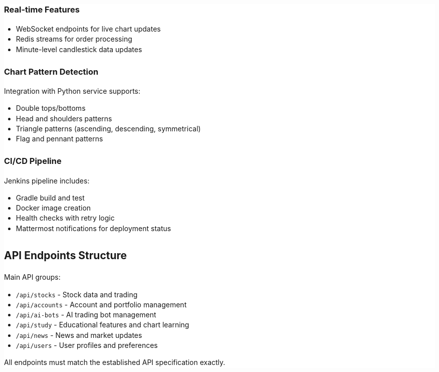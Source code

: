 ### Real-time Features
- WebSocket endpoints for live chart updates
- Redis streams for order processing
- Minute-level candlestick data updates

### Chart Pattern Detection
Integration with Python service supports:
- Double tops/bottoms
- Head and shoulders patterns
- Triangle patterns (ascending, descending, symmetrical)
- Flag and pennant patterns

### CI/CD Pipeline
Jenkins pipeline includes:
- Gradle build and test
- Docker image creation
- Health checks with retry logic
- Mattermost notifications for deployment status

## API Endpoints Structure

Main API groups:
- `/api/stocks` - Stock data and trading
- `/api/accounts` - Account and portfolio management
- `/api/ai-bots` - AI trading bot management
- `/api/study` - Educational features and chart learning
- `/api/news` - News and market updates
- `/api/users` - User profiles and preferences

All endpoints must match the established API specification exactly.